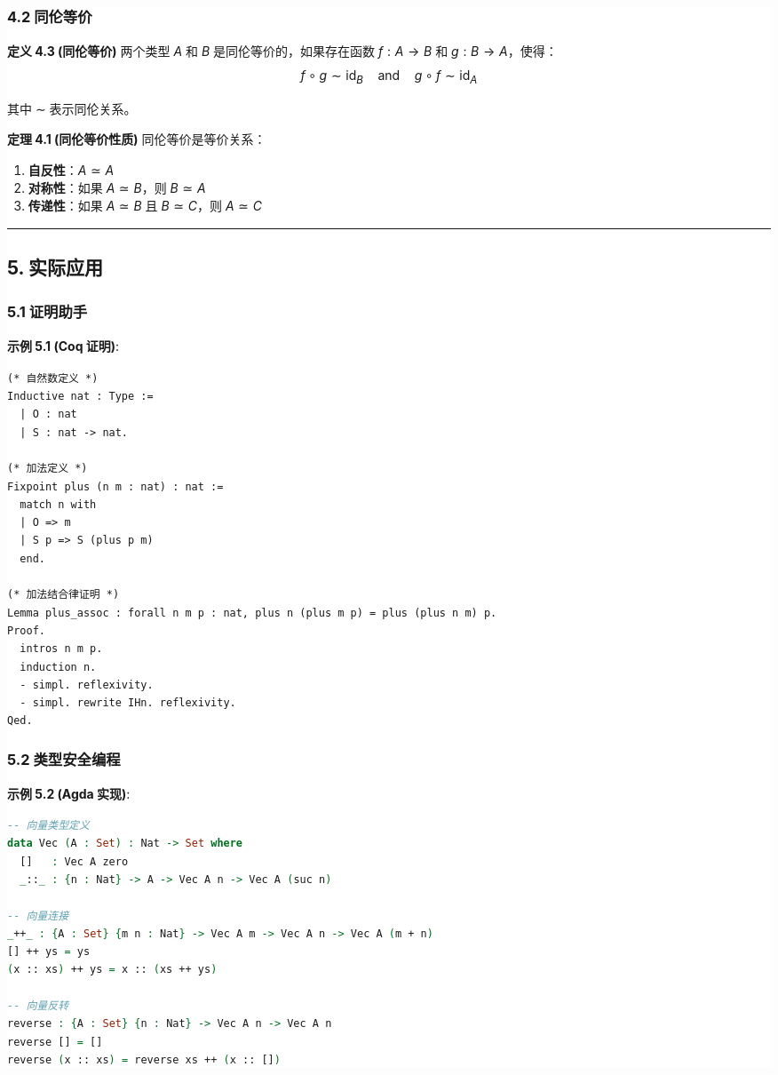### 4.2 同伦等价

**定义 4.3 (同伦等价)**
两个类型 $A$ 和 $B$ 是同伦等价的，如果存在函数 $f : A \rightarrow B$ 和 $g : B \rightarrow A$，使得：
$$f \circ g \sim \text{id}_B \quad \text{and} \quad g \circ f \sim \text{id}_A$$

其中 $\sim$ 表示同伦关系。

**定理 4.1 (同伦等价性质)**
同伦等价是等价关系：

1. **自反性**：$A \simeq A$
2. **对称性**：如果 $A \simeq B$，则 $B \simeq A$
3. **传递性**：如果 $A \simeq B$ 且 $B \simeq C$，则 $A \simeq C$

---

## 5. 实际应用

### 5.1 证明助手

**示例 5.1 (Coq 证明)**:

```coq
(* 自然数定义 *)
Inductive nat : Type :=
  | O : nat
  | S : nat -> nat.

(* 加法定义 *)
Fixpoint plus (n m : nat) : nat :=
  match n with
  | O => m
  | S p => S (plus p m)
  end.

(* 加法结合律证明 *)
Lemma plus_assoc : forall n m p : nat, plus n (plus m p) = plus (plus n m) p.
Proof.
  intros n m p.
  induction n.
  - simpl. reflexivity.
  - simpl. rewrite IHn. reflexivity.
Qed.
```

### 5.2 类型安全编程

**示例 5.2 (Agda 实现)**:

```agda
-- 向量类型定义
data Vec (A : Set) : Nat -> Set where
  []   : Vec A zero
  _::_ : {n : Nat} -> A -> Vec A n -> Vec A (suc n)

-- 向量连接
_++_ : {A : Set} {m n : Nat} -> Vec A m -> Vec A n -> Vec A (m + n)
[] ++ ys = ys
(x :: xs) ++ ys = x :: (xs ++ ys)

-- 向量反转
reverse : {A : Set} {n : Nat} -> Vec A n -> Vec A n
reverse [] = []
reverse (x :: xs) = reverse xs ++ (x :: [])
```
